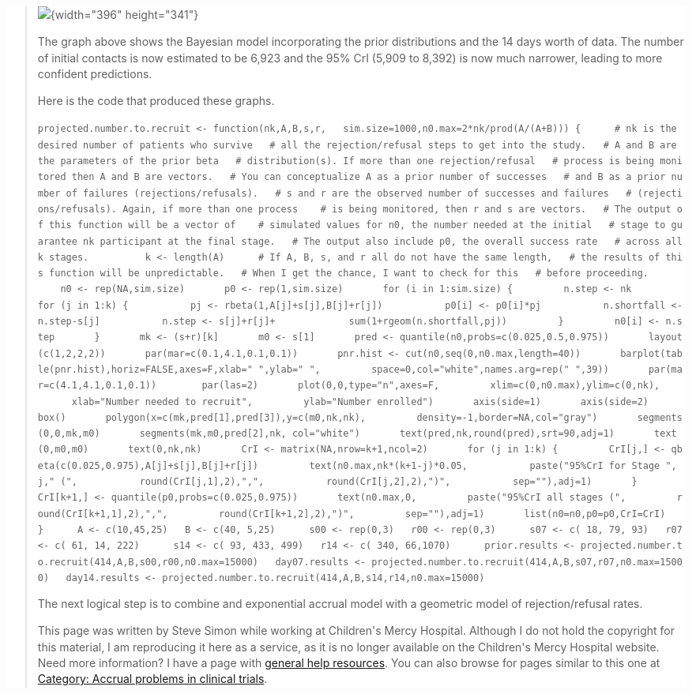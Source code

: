 > ![](../04/images/Refusa3a.gif){width="396" height="341"}
>
> The graph above shows the Bayesian model incorporating the prior
> distributions and the 14 days worth of data. The number of initial
> contacts is now estimated to be 6,923 and the 95% CrI (5,909 to 8,392)
> is now much narrower, leading to more confident predictions.
>
> Here is the code that produced these graphs.
>
> `projected.number.to.recruit <- function(nk,A,B,s,r,   sim.size=1000,n0.max=2*nk/prod(A/(A+B))) {      # nk is the desired number of patients who survive   # all the rejection/refusal steps to get into the study.   # A and B are the parameters of the prior beta   # distribution(s). If more than one rejection/refusal   # process is being monitored then A and B are vectors.   # You can conceptualize A as a prior number of successes   # and B as a prior number of failures (rejections/refusals).   # s and r are the observed number of successes and failures   # (rejections/refusals). Again, if more than one process    # is being monitored, then r and s are vectors.   # The output of this function will be a vector of    # simulated values for n0, the number needed at the initial   # stage to guarantee nk participant at the final stage.   # The output also include p0, the overall success rate   # across all k stages.          k <- length(A)      # If A, B, s, and r all do not have the same length,   # the results of this function will be unpredictable.   # When I get the chance, I want to check for this   # before proceeding.          n0 <- rep(NA,sim.size)       p0 <- rep(1,sim.size)       for (i in 1:sim.size) {         n.step <- nk         for (j in 1:k) {           pj <- rbeta(1,A[j]+s[j],B[j]+r[j])           p0[i] <- p0[i]*pj           n.shortfall <- n.step-s[j]           n.step <- s[j]+r[j]+             sum(1+rgeom(n.shortfall,pj))         }         n0[i] <- n.step       }       mk <- (s+r)[k]       m0 <- s[1]       pred <- quantile(n0,probs=c(0.025,0.5,0.975))       layout(c(1,2,2,2))       par(mar=c(0.1,4.1,0.1,0.1))       pnr.hist <- cut(n0,seq(0,n0.max,length=40))       barplot(table(pnr.hist),horiz=FALSE,axes=F,xlab=" ",ylab=" ",         space=0,col="white",names.arg=rep(" ",39))       par(mar=c(4.1,4.1,0.1,0.1))        par(las=2)       plot(0,0,type="n",axes=F,         xlim=c(0,n0.max),ylim=c(0,nk),         xlab="Number needed to recruit",         ylab="Number enrolled")       axis(side=1)       axis(side=2)       box()       polygon(x=c(mk,pred[1],pred[3]),y=c(m0,nk,nk),         density=-1,border=NA,col="gray")       segments(0,0,mk,m0)       segments(mk,m0,pred[2],nk, col="white")       text(pred,nk,round(pred),srt=90,adj=1)       text(0,m0,m0)       text(0,nk,nk)       CrI <- matrix(NA,nrow=k+1,ncol=2)       for (j in 1:k) {         CrI[j,] <- qbeta(c(0.025,0.975),A[j]+s[j],B[j]+r[j])         text(n0.max,nk*(k+1-j)*0.05,           paste("95%CrI for Stage ",j," (",           round(CrI[j,1],2),",",           round(CrI[j,2],2),")",           sep=""),adj=1)       }        CrI[k+1,] <- quantile(p0,probs=c(0.025,0.975))       text(n0.max,0,         paste("95%CrI all stages (",         round(CrI[k+1,1],2),",",         round(CrI[k+1,2],2),")",         sep=""),adj=1)       list(n0=n0,p0=p0,CrI=CrI)   }      A <- c(10,45,25)   B <- c(40, 5,25)      s00 <- rep(0,3)   r00 <- rep(0,3)      s07 <- c( 18, 79, 93)   r07 <- c( 61, 14, 222)      s14 <- c( 93, 433, 499)   r14 <- c( 340, 66,1070)      prior.results <- projected.number.to.recruit(414,A,B,s00,r00,n0.max=15000)   day07.results <- projected.number.to.recruit(414,A,B,s07,r07,n0.max=15000)   day14.results <- projected.number.to.recruit(414,A,B,s14,r14,n0.max=15000)`
>
> The next logical step is to combine and exponential accrual model with
> a geometric model of rejection/refusal rates.
>
> This page was written by Steve Simon while working at Children\'s
> Mercy Hospital. Although I do not hold the copyright for this
> material, I am reproducing it here as a service, as it is no longer
> available on the Children\'s Mercy Hospital website. Need more
> information? I have a page with [general help
> resources](../GeneralHelp.html). You can also browse for pages similar
> to this one at [Category: Accrual problems in clinical
> trials](../category/AccrualProblems.html).
